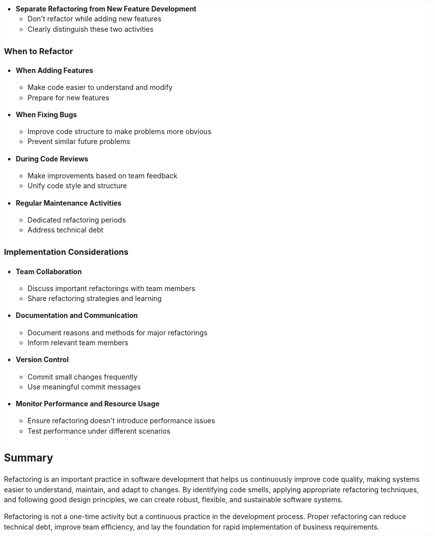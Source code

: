 - **Separate Refactoring from New Feature Development**
  - Don't refactor while adding new features
  - Clearly distinguish these two activities

### When to Refactor

- **When Adding Features**
  - Make code easier to understand and modify
  - Prepare for new features

- **When Fixing Bugs**
  - Improve code structure to make problems more obvious
  - Prevent similar future problems

- **During Code Reviews**
  - Make improvements based on team feedback
  - Unify code style and structure

- **Regular Maintenance Activities**
  - Dedicated refactoring periods
  - Address technical debt

### Implementation Considerations

- **Team Collaboration**
  - Discuss important refactorings with team members
  - Share refactoring strategies and learning

- **Documentation and Communication**
  - Document reasons and methods for major refactorings
  - Inform relevant team members

- **Version Control**
  - Commit small changes frequently
  - Use meaningful commit messages

- **Monitor Performance and Resource Usage**
  - Ensure refactoring doesn't introduce performance issues
  - Test performance under different scenarios

## Summary

Refactoring is an important practice in software development that helps us continuously improve code quality, making systems easier to understand, maintain, and adapt to changes. By identifying code smells, applying appropriate refactoring techniques, and following good design principles, we can create robust, flexible, and sustainable software systems.

Refactoring is not a one-time activity but a continuous practice in the development process. Proper refactoring can reduce technical debt, improve team efficiency, and lay the foundation for rapid implementation of business requirements.



